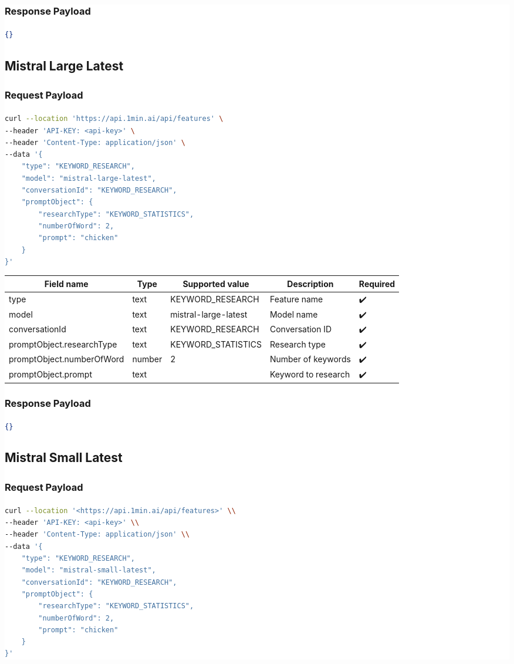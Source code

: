 ### Response Payload

```json
{}
```

## **Mistral Large Latest**

### **Request Payload**

```bash
curl --location 'https://api.1min.ai/api/features' \
--header 'API-KEY: <api-key>' \
--header 'Content-Type: application/json' \
--data '{
    "type": "KEYWORD_RESEARCH",
    "model": "mistral-large-latest",
    "conversationId": "KEYWORD_RESEARCH",
    "promptObject": {
        "researchType": "KEYWORD_STATISTICS",
        "numberOfWord": 2,
        "prompt": "chicken"
    }
}'
```

| Field name | Type | Supported value | Description | Required |
| --- | --- | --- | --- | --- |
| type | text | KEYWORD_RESEARCH | Feature name | ✔️ |
| model | text | mistral-large-latest | Model name | ✔️ |
| conversationId | text | KEYWORD_RESEARCH | Conversation ID | ✔️ |
| promptObject.researchType | text | KEYWORD_STATISTICS | Research type | ✔️ |
| promptObject.numberOfWord | number | 2 | Number of keywords | ✔️ |
| promptObject.prompt | text |  | Keyword to research | ✔️ |

### Response Payload

```json
{}
```

## **Mistral Small Latest**

### **Request Payload**

```bash
curl --location '<https://api.1min.ai/api/features>' \\
--header 'API-KEY: <api-key>' \\
--header 'Content-Type: application/json' \\
--data '{
    "type": "KEYWORD_RESEARCH",
    "model": "mistral-small-latest",
    "conversationId": "KEYWORD_RESEARCH",
    "promptObject": {
        "researchType": "KEYWORD_STATISTICS",
        "numberOfWord": 2,
        "prompt": "chicken"
    }
}'

```